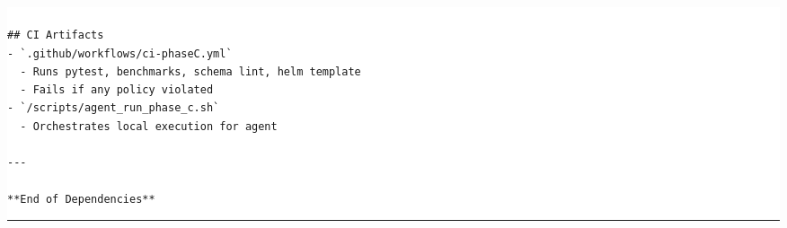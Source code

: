 ```

## CI Artifacts
- `.github/workflows/ci-phaseC.yml`
  - Runs pytest, benchmarks, schema lint, helm template
  - Fails if any policy violated
- `/scripts/agent_run_phase_c.sh`
  - Orchestrates local execution for agent

---

**End of Dependencies**
````

---

